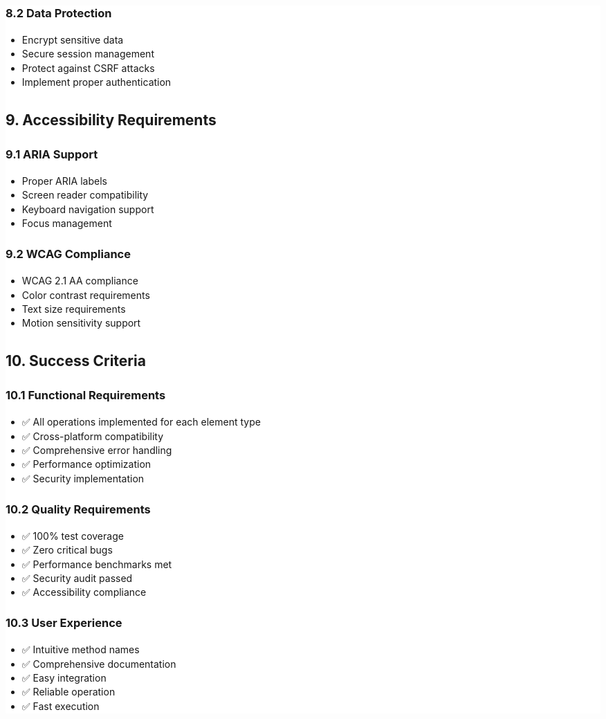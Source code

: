 ### 8.2 Data Protection
- Encrypt sensitive data
- Secure session management
- Protect against CSRF attacks
- Implement proper authentication

## 9. Accessibility Requirements

### 9.1 ARIA Support
- Proper ARIA labels
- Screen reader compatibility
- Keyboard navigation support
- Focus management

### 9.2 WCAG Compliance
- WCAG 2.1 AA compliance
- Color contrast requirements
- Text size requirements
- Motion sensitivity support

## 10. Success Criteria

### 10.1 Functional Requirements
- ✅ All operations implemented for each element type
- ✅ Cross-platform compatibility
- ✅ Comprehensive error handling
- ✅ Performance optimization
- ✅ Security implementation

### 10.2 Quality Requirements
- ✅ 100% test coverage
- ✅ Zero critical bugs
- ✅ Performance benchmarks met
- ✅ Security audit passed
- ✅ Accessibility compliance

### 10.3 User Experience
- ✅ Intuitive method names
- ✅ Comprehensive documentation
- ✅ Easy integration
- ✅ Reliable operation
- ✅ Fast execution 